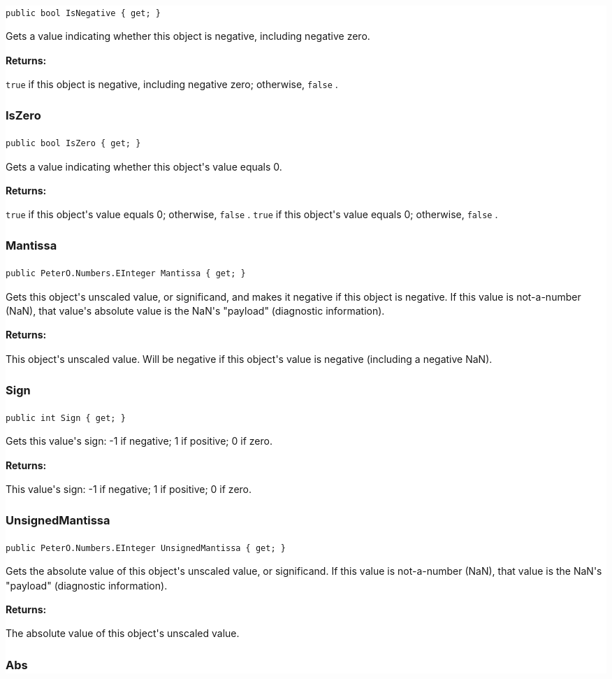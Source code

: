     public bool IsNegative { get; }

Gets a value indicating whether this object is negative, including negative zero.

<b>Returns:</b>

 `true`  if this object is negative, including negative zero; otherwise,  `false` .

<a id="IsZero"></a>
### IsZero

    public bool IsZero { get; }

Gets a value indicating whether this object's value equals 0.

<b>Returns:</b>

 `true`  if this object's value equals 0; otherwise,  `false` .  `true`  if this object's value equals 0; otherwise,  `false` .

<a id="Mantissa"></a>
### Mantissa

    public PeterO.Numbers.EInteger Mantissa { get; }

Gets this object's unscaled value, or significand, and makes it negative if this object is negative. If this value is not-a-number (NaN), that value's absolute value is the NaN's "payload" (diagnostic information).

<b>Returns:</b>

This object's unscaled value. Will be negative if this object's value is negative (including a negative NaN).

<a id="Sign"></a>
### Sign

    public int Sign { get; }

Gets this value's sign: -1 if negative; 1 if positive; 0 if zero.

<b>Returns:</b>

This value's sign: -1 if negative; 1 if positive; 0 if zero.

<a id="UnsignedMantissa"></a>
### UnsignedMantissa

    public PeterO.Numbers.EInteger UnsignedMantissa { get; }

Gets the absolute value of this object's unscaled value, or significand. If this value is not-a-number (NaN), that value is the NaN's "payload" (diagnostic information).

<b>Returns:</b>

The absolute value of this object's unscaled value.

<a id="Abs_PeterO_Numbers_EContext"></a>
### Abs
